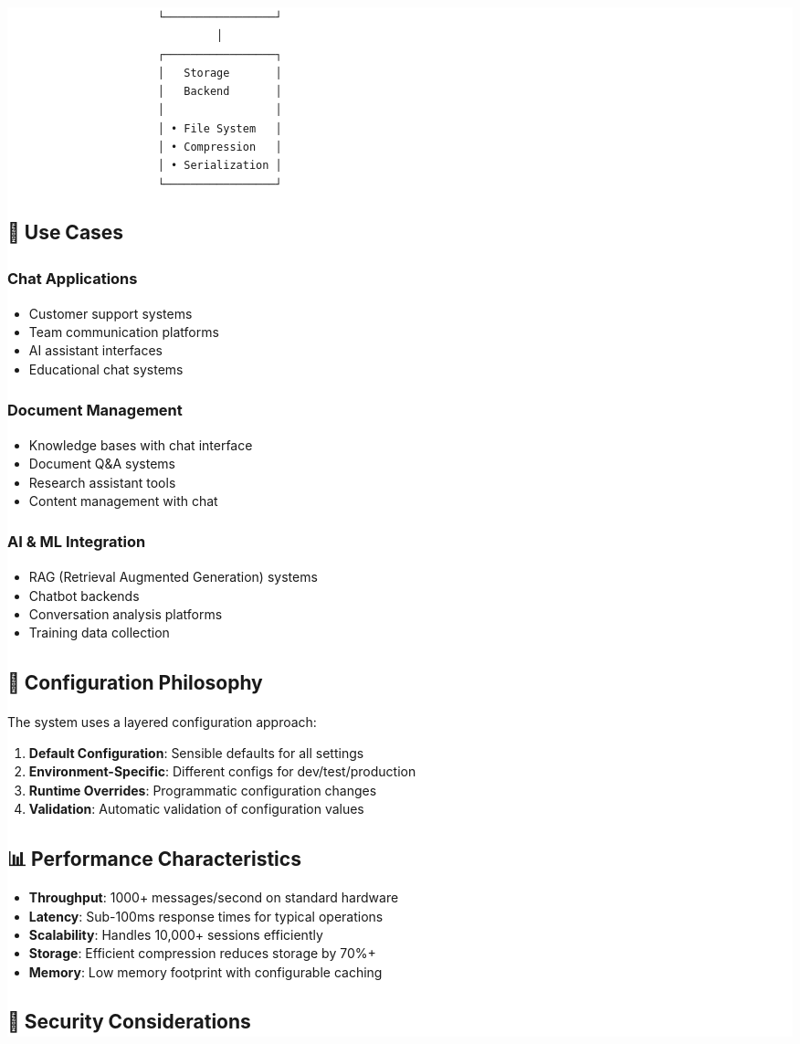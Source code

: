 ```
                       └─────────────────┘
                                │
                       ┌─────────────────┐
                       │   Storage       │
                       │   Backend       │
                       │                 │
                       │ • File System   │
                       │ • Compression   │
                       │ • Serialization │
                       └─────────────────┘
```

## 🎨 Use Cases

### Chat Applications
- Customer support systems
- Team communication platforms
- AI assistant interfaces
- Educational chat systems

### Document Management
- Knowledge bases with chat interface
- Document Q&A systems
- Research assistant tools
- Content management with chat

### AI & ML Integration
- RAG (Retrieval Augmented Generation) systems
- Chatbot backends
- Conversation analysis platforms
- Training data collection

## 🔧 Configuration Philosophy

The system uses a layered configuration approach:

1. **Default Configuration**: Sensible defaults for all settings
2. **Environment-Specific**: Different configs for dev/test/production
3. **Runtime Overrides**: Programmatic configuration changes
4. **Validation**: Automatic validation of configuration values

## 📊 Performance Characteristics

- **Throughput**: 1000+ messages/second on standard hardware
- **Latency**: Sub-100ms response times for typical operations
- **Scalability**: Handles 10,000+ sessions efficiently
- **Storage**: Efficient compression reduces storage by 70%+
- **Memory**: Low memory footprint with configurable caching

## 🔐 Security Considerations
